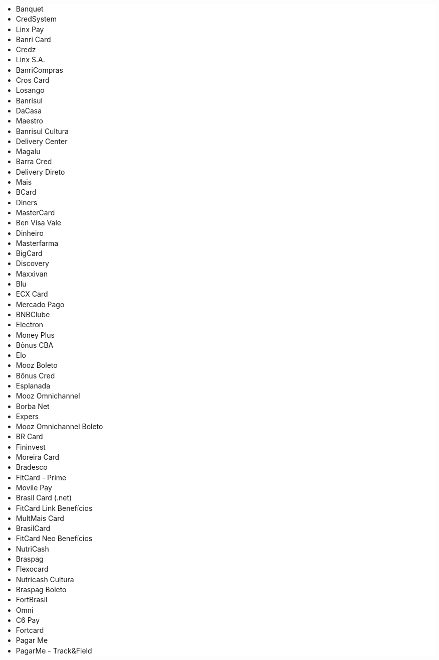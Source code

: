 - Banquet
- CredSystem
- Linx Pay
- Banri Card
- Credz
- Linx S.A.
- BanriCompras
- Cros Card
- Losango
- Banrisul
- DaCasa
- Maestro
- Banrisul Cultura
- Delivery Center
- Magalu
- Barra Cred
- Delivery Direto
- Mais
- BCard
- Diners
- MasterCard
- Ben Visa Vale
- Dinheiro
- Masterfarma
- BigCard
- Discovery
- Maxxivan
- Blu
- ECX Card
- Mercado Pago
- BNBClube
- Electron
- Money Plus
- Bônus CBA
- Elo
- Mooz Boleto
- Bônus Cred
- Esplanada
- Mooz Omnichannel
- Borba Net
- Expers
- Mooz Omnichannel Boleto
- BR Card
- Fininvest
- Moreira Card
- Bradesco
- FitCard - Prime
- Movile Pay
- Brasil Card (.net)
- FitCard Link Benefícios
- MultMais Card
- BrasilCard
- FitCard Neo Benefícios
- NutriCash
- Braspag
- Flexocard
- Nutricash Cultura
- Braspag Boleto
- FortBrasil
- Omni
- C6 Pay
- Fortcard
- Pagar Me
- PagarMe - Track&Field